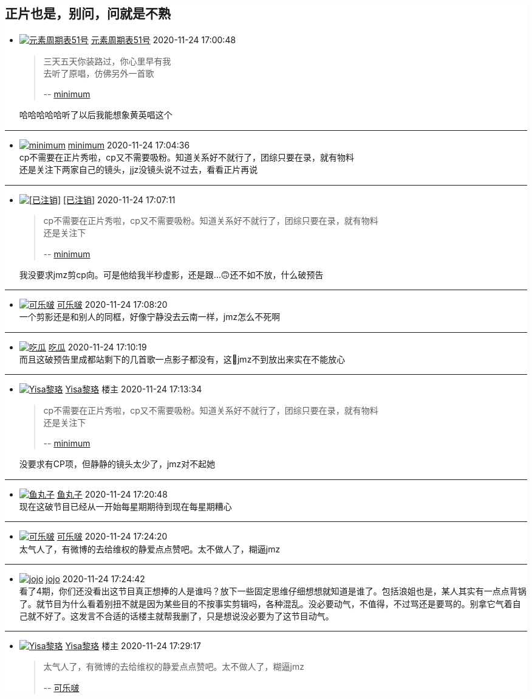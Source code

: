   正片也是，别问，问就是不熟  
---
* [![元素周期表51号](https://img2.doubanio.com/icon/u199280408-3.jpg)](https://www.douban.com/people/199280408/)    [元素周期表51号](https://www.douban.com/people/199280408/)    2020-11-24 17:00:48  
  >三天五天你装路过，你心里早有我  
  >去听了原唱，仿佛另外一首歌  
  >
  >-- [minimum](https://www.douban.com/people/218236166/)  
  
  哈哈哈哈哈听了以后我能想象黄英唱这个  
---
* [![minimum](https://img3.doubanio.com/icon/u218236166-1.jpg)](https://www.douban.com/people/218236166/)    [minimum](https://www.douban.com/people/218236166/)    2020-11-24 17:04:36  
  cp不需要在正片秀啦，cp又不需要吸粉。知道关系好不就行了，团综只要在录，就有物料  
  还是关注下两家自己的镜头，jjz没镜头说不过去，看看正片再说  
---
* [![[已注销]](https://img1.doubanio.com/icon/user_normal.jpg)](https://www.douban.com/people/219008874/)    [[已注销]](https://www.douban.com/people/219008874/)    2020-11-24 17:07:11  
  >cp不需要在正片秀啦，cp又不需要吸粉。知道关系好不就行了，团综只要在录，就有物料  
  >还是关注下  
  >
  >-- [minimum](https://www.douban.com/people/218236166/)  
  
  我没要求jmz剪cp向。可是他给我半秒虚影，还是跟…🙃还不如不放，什么破预告  
---
* [![可乐啵](https://img9.doubanio.com/icon/u200113376-5.jpg)](https://www.douban.com/people/200113376/)    [可乐啵](https://www.douban.com/people/200113376/)    2020-11-24 17:08:20  
  一个剪影还是和别人的同框，好像宁静没去云南一样，jmz怎么不死啊  
---
* [![吃瓜](https://img2.doubanio.com/icon/u219893584-2.jpg)](https://www.douban.com/people/219893584/)    [吃瓜](https://www.douban.com/people/219893584/)    2020-11-24 17:10:19  
  而且这破预告里成都站剩下的几首歌一点影子都没有，这🐶jmz不到放出来实在不能放心  
---
* [![Yisa黎珞](https://img3.doubanio.com/icon/u217273308-1.jpg)](https://www.douban.com/people/217273308/)    [Yisa黎珞](https://www.douban.com/people/217273308/)    楼主    2020-11-24 17:13:34  
  >cp不需要在正片秀啦，cp又不需要吸粉。知道关系好不就行了，团综只要在录，就有物料  
  >还是关注下  
  >
  >-- [minimum](https://www.douban.com/people/218236166/)  
  
  没要求有CP项，但静静的镜头太少了，jmz对不起她  
---
* [![鱼丸子](https://img9.doubanio.com/icon/u43183830-5.jpg)](https://www.douban.com/people/43183830/)    [鱼丸子](https://www.douban.com/people/43183830/)    2020-11-24 17:20:48  
  现在这破节目已经从一开始每星期期待到现在每星期糟心  
---
* [![可乐啵](https://img9.doubanio.com/icon/u200113376-5.jpg)](https://www.douban.com/people/200113376/)    [可乐啵](https://www.douban.com/people/200113376/)    2020-11-24 17:24:20  
  太气人了，有微博的去给维权的静爱点点赞吧。太不做人了，糊逼jmz  
---
* [![jojo](https://img1.doubanio.com/icon/user_normal.jpg)](https://www.douban.com/people/169291539/)    [jojo](https://www.douban.com/people/169291539/)    2020-11-24 17:24:42  
  看了4期，你们还没看出这节目真正想捧的人是谁吗？放下一些固定思维仔细想想就知道是谁了。包括浪姐也是，某人其实有一点点背锅了。就节目为什么看着别扭不就是因为某些目的不按事实剪辑吗，各种混乱。没必要动气，不值得，不过骂还是要骂的。别拿它气着自己就不好了。这发言不合适的话楼主就帮我删了，只是想说没必要为了这节目动气。  
---
* [![Yisa黎珞](https://img3.doubanio.com/icon/u217273308-1.jpg)](https://www.douban.com/people/217273308/)    [Yisa黎珞](https://www.douban.com/people/217273308/)    楼主    2020-11-24 17:29:17  
  >太气人了，有微博的去给维权的静爱点点赞吧。太不做人了，糊逼jmz  
  >
  >-- [可乐啵](https://www.douban.com/people/200113376/)  
  